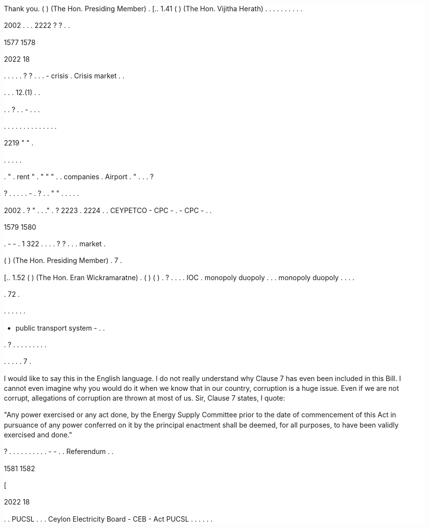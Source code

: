 Thank you. ( ) (The Hon. Presiding Member) . [.. 1.41 ( ) (The Hon. Vijitha Herath) . . . . . . . . . .

2002 . . . 2222 ? ? . .

1577 1578

2022 18

. . . . . ? ? . . . - crisis . Crisis market . .

. . . 12.(1) . .

. . ? . . - . . .

. . . . . . . . . . . . . .

2219 " " .

. . . . .

. " . rent " . " " " . . companies . Airport . " . . . ?

? . . . . . - . ? . . " " . . . . .

2002 . ? " . . ." . ? 2223 . 2224 . . CEYPETCO - CPC - . - CPC - . .

1579 1580

. - - . 1 322 . . . . ? ? . . . market .

( ) (The Hon. Presiding Member) . 7 .

[.. 1.52 ( ) (The Hon. Eran Wickramaratne) . ( ) ( ) . ? . . . . IOC . monopoly duopoly . . . monopoly duopoly . . . .

. 72 .

. . . . . .

- public transport system - . .

. ? . . . . . . . . .

. . . . . 7 .

I would like to say this in the English language. I do not really understand why Clause 7 has even been included in this Bill. I cannot even imagine why you would do it when we know that in our country, corruption is a huge issue. Even if we are not corrupt, allegations of corruption are thrown at most of us. Sir, Clause 7 states, I quote:

"Any power exercised or any act done, by the Energy Supply Committee prior to the date of commencement of this Act in pursuance of any power conferred on it by the principal enactment shall be deemed, for all purposes, to have been validly exercised and done."

? . . . . . . . . . . - - . . Referendum . .

1581 1582

[

2022 18

. . PUCSL . . . Ceylon Electricity Board - CEB - Act PUCSL . . . . . .
